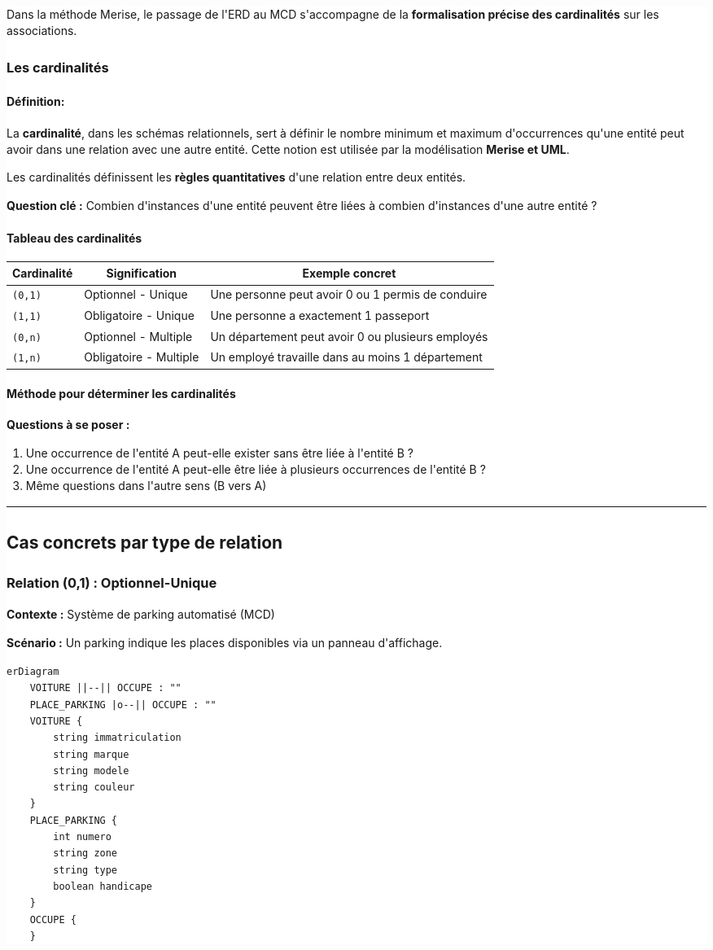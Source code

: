 Dans la méthode Merise, le passage de l'ERD au MCD s'accompagne de la **formalisation précise des cardinalités** sur les associations.

<a id="cardinalites"></a>

### Les cardinalités

#### **Définition**:
La **cardinalité**, dans les schémas relationnels, sert à définir le nombre minimum et maximum d'occurrences qu'une entité peut avoir dans une relation avec une autre entité. Cette notion est utilisée par la modélisation **Merise et UML**.

Les cardinalités définissent les **règles quantitatives** d'une relation entre deux entités.

**Question clé :** Combien d'instances d'une entité peuvent être liées à combien d'instances d'une autre entité ?

#### Tableau des cardinalités

| **Cardinalité** | **Signification** | **Exemple concret** |
|-----------------|-------------------|---------------------|
| `(0,1)` | Optionnel - Unique | Une personne peut avoir 0 ou 1 permis de conduire |
| `(1,1)` | Obligatoire - Unique | Une personne a exactement 1 passeport |
| `(0,n)` | Optionnel - Multiple | Un département peut avoir 0 ou plusieurs employés |
| `(1,n)` | Obligatoire - Multiple | Un employé travaille dans au moins 1 département |

#### Méthode pour déterminer les cardinalités

**Questions à se poser :**
1. Une occurrence de l'entité A peut-elle exister sans être liée à l'entité B ?
2. Une occurrence de l'entité A peut-elle être liée à plusieurs occurrences de l'entité B ?
3. Même questions dans l'autre sens (B vers A)

---

## Cas concrets par type de relation

### Relation (0,1) : Optionnel-Unique

**Contexte :** Système de parking automatisé (MCD)

**Scénario :** Un parking indique les places disponibles via un panneau d'affichage.

```mermaid
erDiagram
    VOITURE ||--|| OCCUPE : ""
    PLACE_PARKING |o--|| OCCUPE : ""
    VOITURE {
        string immatriculation
        string marque
        string modele
        string couleur
    }
    PLACE_PARKING {
        int numero
        string zone
        string type
        boolean handicape
    }
    OCCUPE {
    }
```
